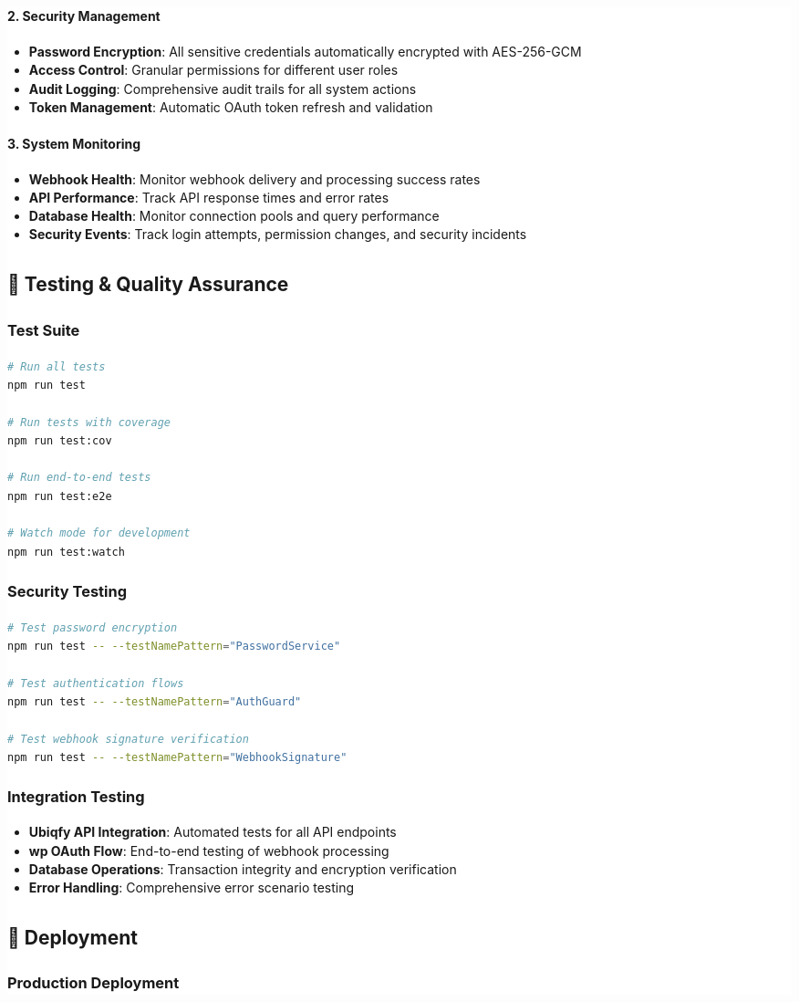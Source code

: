 #### 2. **Security Management**
- **Password Encryption**: All sensitive credentials automatically encrypted with AES-256-GCM
- **Access Control**: Granular permissions for different user roles
- **Audit Logging**: Comprehensive audit trails for all system actions
- **Token Management**: Automatic OAuth token refresh and validation

#### 3. **System Monitoring**
- **Webhook Health**: Monitor webhook delivery and processing success rates
- **API Performance**: Track API response times and error rates
- **Database Health**: Monitor connection pools and query performance
- **Security Events**: Track login attempts, permission changes, and security incidents

## 🧪 Testing & Quality Assurance

### Test Suite
```bash
# Run all tests
npm run test

# Run tests with coverage
npm run test:cov

# Run end-to-end tests
npm run test:e2e

# Watch mode for development
npm run test:watch
```

### Security Testing
```bash
# Test password encryption
npm run test -- --testNamePattern="PasswordService"

# Test authentication flows
npm run test -- --testNamePattern="AuthGuard"

# Test webhook signature verification
npm run test -- --testNamePattern="WebhookSignature"
```

### Integration Testing
- **Ubiqfy API Integration**: Automated tests for all API endpoints
- **wp OAuth Flow**: End-to-end testing of webhook processing
- **Database Operations**: Transaction integrity and encryption verification
- **Error Handling**: Comprehensive error scenario testing

## 🚀 Deployment

### Production Deployment
